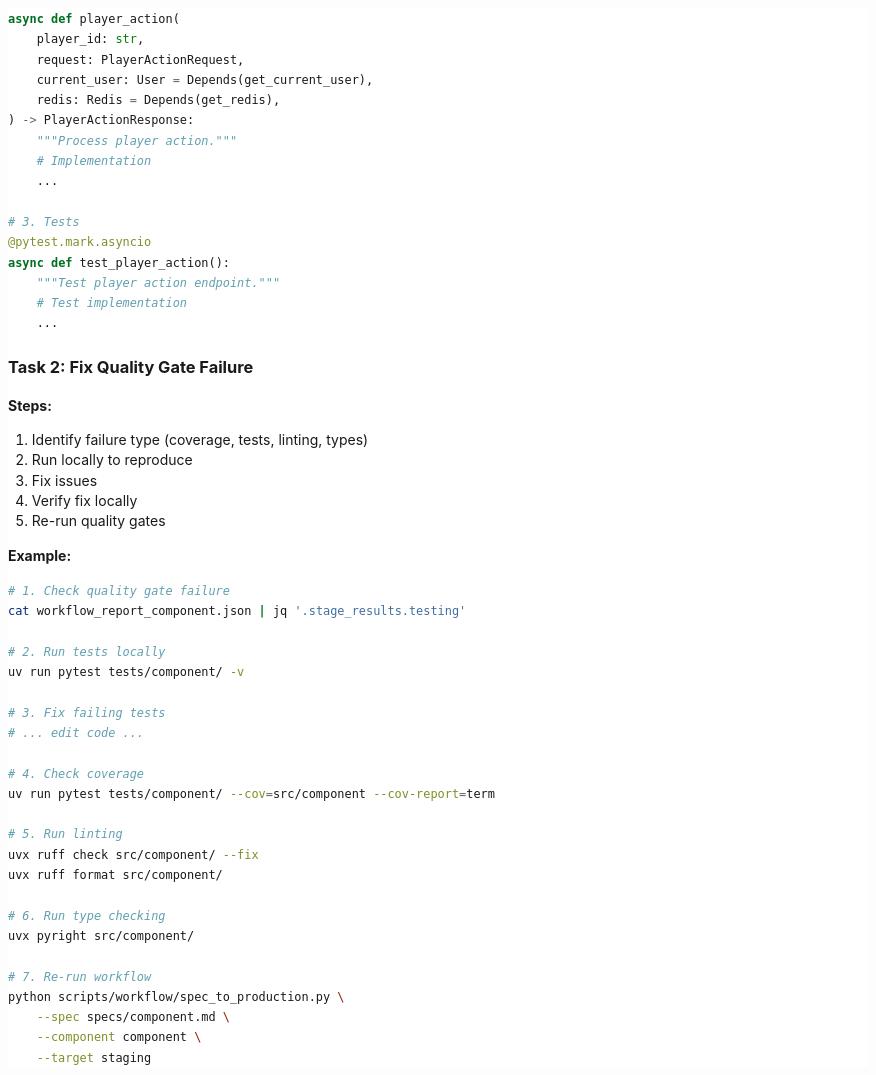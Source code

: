 ```python
async def player_action(
    player_id: str,
    request: PlayerActionRequest,
    current_user: User = Depends(get_current_user),
    redis: Redis = Depends(get_redis),
) -> PlayerActionResponse:
    """Process player action."""
    # Implementation
    ...

# 3. Tests
@pytest.mark.asyncio
async def test_player_action():
    """Test player action endpoint."""
    # Test implementation
    ...
```

### Task 2: Fix Quality Gate Failure

**Steps:**
1. Identify failure type (coverage, tests, linting, types)
2. Run locally to reproduce
3. Fix issues
4. Verify fix locally
5. Re-run quality gates

**Example:**
```bash
# 1. Check quality gate failure
cat workflow_report_component.json | jq '.stage_results.testing'

# 2. Run tests locally
uv run pytest tests/component/ -v

# 3. Fix failing tests
# ... edit code ...

# 4. Check coverage
uv run pytest tests/component/ --cov=src/component --cov-report=term

# 5. Run linting
uvx ruff check src/component/ --fix
uvx ruff format src/component/

# 6. Run type checking
uvx pyright src/component/

# 7. Re-run workflow
python scripts/workflow/spec_to_production.py \
    --spec specs/component.md \
    --component component \
    --target staging
```
